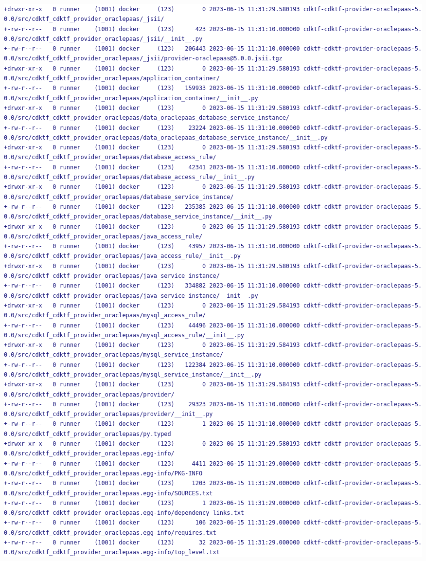 ```diff
+drwxr-xr-x   0 runner    (1001) docker     (123)        0 2023-06-15 11:31:29.580193 cdktf-cdktf-provider-oraclepaas-5.0.0/src/cdktf_cdktf_provider_oraclepaas/_jsii/
+-rw-r--r--   0 runner    (1001) docker     (123)      423 2023-06-15 11:31:10.000000 cdktf-cdktf-provider-oraclepaas-5.0.0/src/cdktf_cdktf_provider_oraclepaas/_jsii/__init__.py
+-rw-r--r--   0 runner    (1001) docker     (123)   206443 2023-06-15 11:31:10.000000 cdktf-cdktf-provider-oraclepaas-5.0.0/src/cdktf_cdktf_provider_oraclepaas/_jsii/provider-oraclepaas@5.0.0.jsii.tgz
+drwxr-xr-x   0 runner    (1001) docker     (123)        0 2023-06-15 11:31:29.580193 cdktf-cdktf-provider-oraclepaas-5.0.0/src/cdktf_cdktf_provider_oraclepaas/application_container/
+-rw-r--r--   0 runner    (1001) docker     (123)   159933 2023-06-15 11:31:10.000000 cdktf-cdktf-provider-oraclepaas-5.0.0/src/cdktf_cdktf_provider_oraclepaas/application_container/__init__.py
+drwxr-xr-x   0 runner    (1001) docker     (123)        0 2023-06-15 11:31:29.580193 cdktf-cdktf-provider-oraclepaas-5.0.0/src/cdktf_cdktf_provider_oraclepaas/data_oraclepaas_database_service_instance/
+-rw-r--r--   0 runner    (1001) docker     (123)    23224 2023-06-15 11:31:10.000000 cdktf-cdktf-provider-oraclepaas-5.0.0/src/cdktf_cdktf_provider_oraclepaas/data_oraclepaas_database_service_instance/__init__.py
+drwxr-xr-x   0 runner    (1001) docker     (123)        0 2023-06-15 11:31:29.580193 cdktf-cdktf-provider-oraclepaas-5.0.0/src/cdktf_cdktf_provider_oraclepaas/database_access_rule/
+-rw-r--r--   0 runner    (1001) docker     (123)    42341 2023-06-15 11:31:10.000000 cdktf-cdktf-provider-oraclepaas-5.0.0/src/cdktf_cdktf_provider_oraclepaas/database_access_rule/__init__.py
+drwxr-xr-x   0 runner    (1001) docker     (123)        0 2023-06-15 11:31:29.580193 cdktf-cdktf-provider-oraclepaas-5.0.0/src/cdktf_cdktf_provider_oraclepaas/database_service_instance/
+-rw-r--r--   0 runner    (1001) docker     (123)   235385 2023-06-15 11:31:10.000000 cdktf-cdktf-provider-oraclepaas-5.0.0/src/cdktf_cdktf_provider_oraclepaas/database_service_instance/__init__.py
+drwxr-xr-x   0 runner    (1001) docker     (123)        0 2023-06-15 11:31:29.580193 cdktf-cdktf-provider-oraclepaas-5.0.0/src/cdktf_cdktf_provider_oraclepaas/java_access_rule/
+-rw-r--r--   0 runner    (1001) docker     (123)    43957 2023-06-15 11:31:10.000000 cdktf-cdktf-provider-oraclepaas-5.0.0/src/cdktf_cdktf_provider_oraclepaas/java_access_rule/__init__.py
+drwxr-xr-x   0 runner    (1001) docker     (123)        0 2023-06-15 11:31:29.580193 cdktf-cdktf-provider-oraclepaas-5.0.0/src/cdktf_cdktf_provider_oraclepaas/java_service_instance/
+-rw-r--r--   0 runner    (1001) docker     (123)   334882 2023-06-15 11:31:10.000000 cdktf-cdktf-provider-oraclepaas-5.0.0/src/cdktf_cdktf_provider_oraclepaas/java_service_instance/__init__.py
+drwxr-xr-x   0 runner    (1001) docker     (123)        0 2023-06-15 11:31:29.584193 cdktf-cdktf-provider-oraclepaas-5.0.0/src/cdktf_cdktf_provider_oraclepaas/mysql_access_rule/
+-rw-r--r--   0 runner    (1001) docker     (123)    44496 2023-06-15 11:31:10.000000 cdktf-cdktf-provider-oraclepaas-5.0.0/src/cdktf_cdktf_provider_oraclepaas/mysql_access_rule/__init__.py
+drwxr-xr-x   0 runner    (1001) docker     (123)        0 2023-06-15 11:31:29.584193 cdktf-cdktf-provider-oraclepaas-5.0.0/src/cdktf_cdktf_provider_oraclepaas/mysql_service_instance/
+-rw-r--r--   0 runner    (1001) docker     (123)   122384 2023-06-15 11:31:10.000000 cdktf-cdktf-provider-oraclepaas-5.0.0/src/cdktf_cdktf_provider_oraclepaas/mysql_service_instance/__init__.py
+drwxr-xr-x   0 runner    (1001) docker     (123)        0 2023-06-15 11:31:29.584193 cdktf-cdktf-provider-oraclepaas-5.0.0/src/cdktf_cdktf_provider_oraclepaas/provider/
+-rw-r--r--   0 runner    (1001) docker     (123)    29323 2023-06-15 11:31:10.000000 cdktf-cdktf-provider-oraclepaas-5.0.0/src/cdktf_cdktf_provider_oraclepaas/provider/__init__.py
+-rw-r--r--   0 runner    (1001) docker     (123)        1 2023-06-15 11:31:10.000000 cdktf-cdktf-provider-oraclepaas-5.0.0/src/cdktf_cdktf_provider_oraclepaas/py.typed
+drwxr-xr-x   0 runner    (1001) docker     (123)        0 2023-06-15 11:31:29.580193 cdktf-cdktf-provider-oraclepaas-5.0.0/src/cdktf_cdktf_provider_oraclepaas.egg-info/
+-rw-r--r--   0 runner    (1001) docker     (123)     4411 2023-06-15 11:31:29.000000 cdktf-cdktf-provider-oraclepaas-5.0.0/src/cdktf_cdktf_provider_oraclepaas.egg-info/PKG-INFO
+-rw-r--r--   0 runner    (1001) docker     (123)     1203 2023-06-15 11:31:29.000000 cdktf-cdktf-provider-oraclepaas-5.0.0/src/cdktf_cdktf_provider_oraclepaas.egg-info/SOURCES.txt
+-rw-r--r--   0 runner    (1001) docker     (123)        1 2023-06-15 11:31:29.000000 cdktf-cdktf-provider-oraclepaas-5.0.0/src/cdktf_cdktf_provider_oraclepaas.egg-info/dependency_links.txt
+-rw-r--r--   0 runner    (1001) docker     (123)      106 2023-06-15 11:31:29.000000 cdktf-cdktf-provider-oraclepaas-5.0.0/src/cdktf_cdktf_provider_oraclepaas.egg-info/requires.txt
+-rw-r--r--   0 runner    (1001) docker     (123)       32 2023-06-15 11:31:29.000000 cdktf-cdktf-provider-oraclepaas-5.0.0/src/cdktf_cdktf_provider_oraclepaas.egg-info/top_level.txt
```
